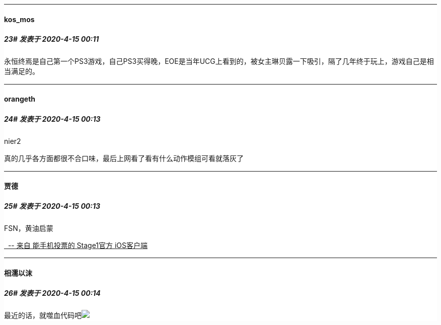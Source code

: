 





-----

####  kos_mos  
##### 23#       发表于 2020-4-15 00:11




永恒终焉是自己第一个PS3游戏，自己PS3买得晚，EOE是当年UCG上看到的，被女主琳贝露一下吸引，隔了几年终于玩上，游戏自己是相当满足的。







-----

####  orangeth  
##### 24#       发表于 2020-4-15 00:13




nier2

真的几乎各方面都很不合口味，最后上网看了看有什么动作模组可看就落灰了







-----

####  贾德  
##### 25#       发表于 2020-4-15 00:13




FSN，黄油启蒙

[  -- 来自 能手机投票的 Stage1官方 iOS客户端](https://itunes.apple.com/fi/app/saraba1st/id1221237470?mt=8)







-----

####  相濡以沫  
##### 26#       发表于 2020-4-15 00:14




最近的话，就噬血代码吧<img src="https://static.saraba1st.com/image/smiley/face2017/017.png" referrerpolicy="no-referrer">


